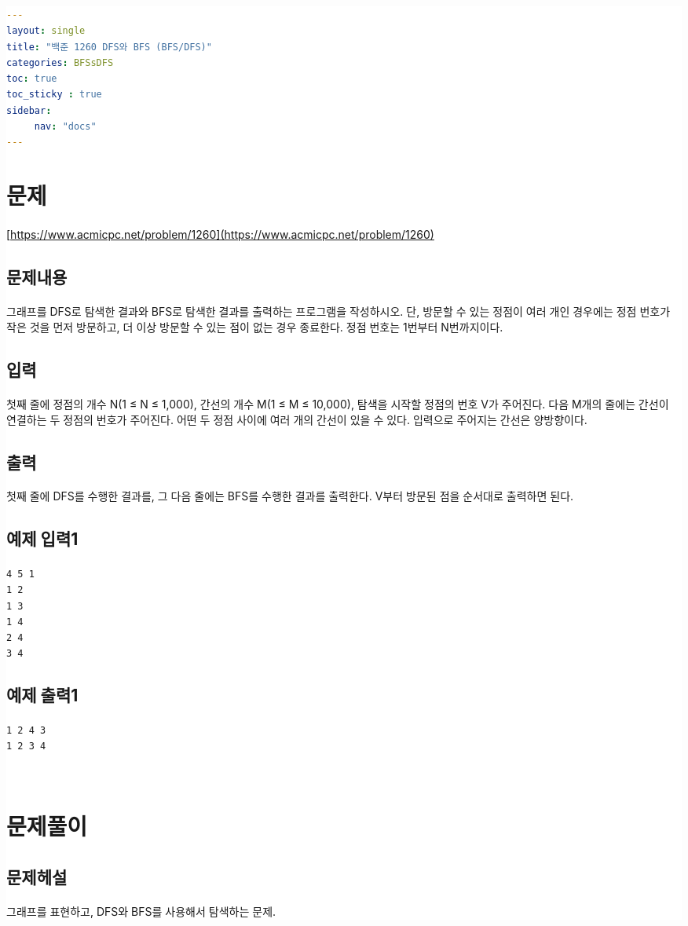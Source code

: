 ```yaml
---
layout: single
title: "백준 1260 DFS와 BFS (BFS/DFS)"
categories: BFSsDFS
toc: true
toc_sticky : true
sidebar:
     nav: "docs"
---
```


# 문제
[https://www.acmicpc.net/problem/1260](https://www.acmicpc.net/problem/1260)
## 문제내용
그래프를 DFS로 탐색한 결과와 BFS로 탐색한 결과를 출력하는 프로그램을 작성하시오. 단, 방문할 수 있는 정점이 여러 개인 경우에는 정점 번호가 작은 것을 먼저 방문하고, 더 이상 방문할 수 있는 점이 없는 경우 종료한다. 정점 번호는 1번부터 N번까지이다.
## 입력
첫째 줄에 정점의 개수 N(1 ≤ N ≤ 1,000), 간선의 개수 M(1 ≤ M ≤ 10,000), 탐색을 시작할 정점의 번호 V가 주어진다. 다음 M개의 줄에는 간선이 연결하는 두 정점의 번호가 주어진다. 어떤 두 정점 사이에 여러 개의 간선이 있을 수 있다. 입력으로 주어지는 간선은 양방향이다.
## 출력
첫째 줄에 DFS를 수행한 결과를, 그 다음 줄에는 BFS를 수행한 결과를 출력한다. V부터 방문된 점을 순서대로 출력하면 된다.


## 예제 입력1
~~~
4 5 1
1 2
1 3
1 4
2 4
3 4
~~~

## 예제 출력1
~~~
1 2 4 3
1 2 3 4
~~~
<br>

# 문제풀이
## 문제헤설
그래프를 표현하고, DFS와 BFS를 사용해서 탐색하는 문제.
